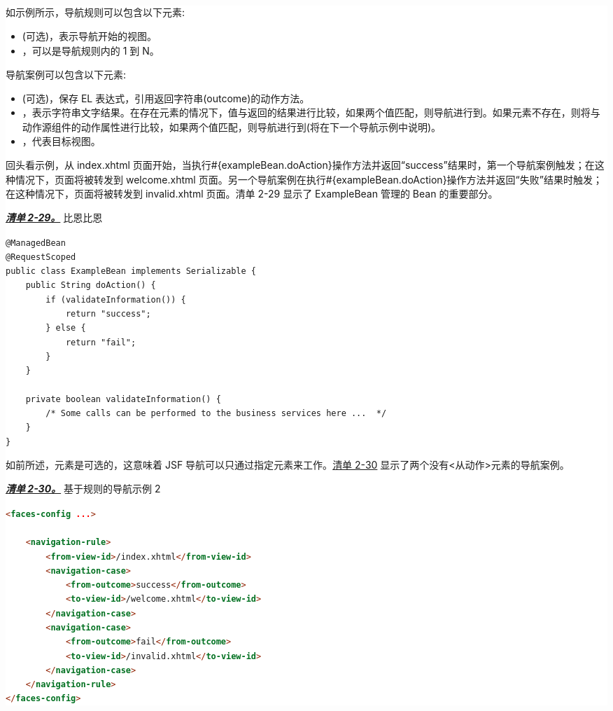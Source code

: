 如示例所示，导航规则可以包含以下元素:

*   <from-view-id>(可选)，表示导航开始的视图。</from-view-id>
*   <navigation-case>，可以是导航规则内的 1 到 N。</navigation-case>

导航案例可以包含以下元素:

*   <from-action>(可选)，保存 EL 表达式，引用返回字符串(outcome)的动作方法。</from-action>
*   <from-outcome>，表示字符串文字结果。在存在<from-action>元素的情况下，<from-outcome>值与<from-action>返回的结果进行比较，如果两个值匹配，则导航进行到<to-view-id>。如果<from-action>元素不存在，则将<from-outcome>与动作源组件的动作属性进行比较，如果两个值匹配，则导航进行到<to-view-id>(将在下一个导航示例中说明)。</to-view-id></from-outcome></from-action></to-view-id></from-action></from-outcome></from-action></from-outcome>
*   <to-view-id>，代表目标视图。</to-view-id>

回头看示例，从 index.xhtml 页面开始，当执行#{exampleBean.doAction}操作方法并返回“success”结果时，第一个导航案例触发；在这种情况下，页面将被转发到 welcome.xhtml 页面。另一个导航案例在执行#{exampleBean.doAction}操作方法并返回“失败”结果时触发；在这种情况下，页面将被转发到 invalid.xhtml 页面。清单 2-29 显示了 ExampleBean 管理的 Bean 的重要部分。

[***清单 2-29。***](#_list29) 比恩比恩

```html
@ManagedBean
@RequestScoped
public class ExampleBean implements Serializable {
    public String doAction() {
        if (validateInformation()) {
            return "success";
        } else {
            return "fail";
        }
    }

    private boolean validateInformation() {
        /* Some calls can be performed to the business services here ...  */
    }
}
```

如前所述，<from-action>元素是可选的，这意味着 JSF 导航可以只通过指定<from-outcome>元素来工作。[清单 2-30](#list30) 显示了两个没有<从动作>元素的导航案例。</from-outcome></from-action>

[***清单 2-30。***](#_list30) 基于规则的导航示例 2

```html
<faces-config ...>

    <navigation-rule>
        <from-view-id>/index.xhtml</from-view-id>
        <navigation-case>
            <from-outcome>success</from-outcome>
            <to-view-id>/welcome.xhtml</to-view-id>
        </navigation-case>
        <navigation-case>
            <from-outcome>fail</from-outcome>
            <to-view-id>/invalid.xhtml</to-view-id>
        </navigation-case>
    </navigation-rule>
</faces-config>
```
